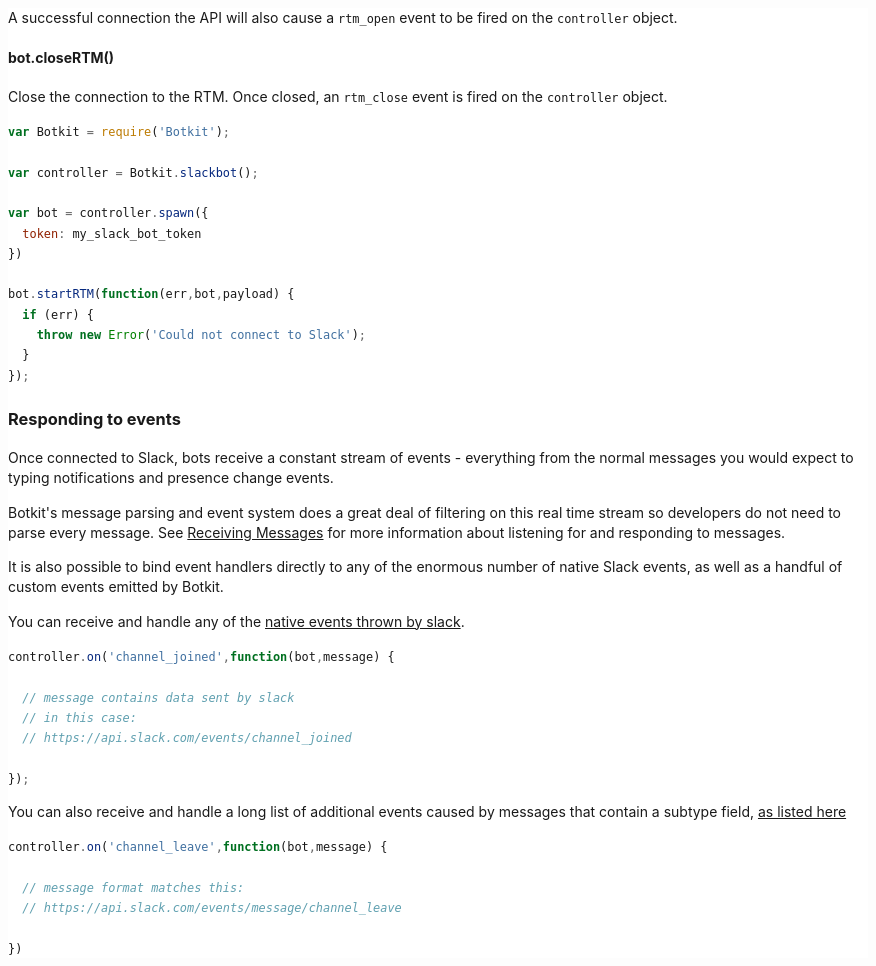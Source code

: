 A successful connection the API will also cause a `rtm_open` event to be
fired on the `controller` object.


#### bot.closeRTM()

Close the connection to the RTM. Once closed, an `rtm_close` event is fired
on the `controller` object.


```javascript
var Botkit = require('Botkit');

var controller = Botkit.slackbot();

var bot = controller.spawn({
  token: my_slack_bot_token
})

bot.startRTM(function(err,bot,payload) {
  if (err) {
    throw new Error('Could not connect to Slack');
  }
});
```

### Responding to events

Once connected to Slack, bots receive a constant stream of events - everything from the normal messages you would expect to typing notifications and presence change events.

Botkit's message parsing and event system does a great deal of filtering on this
real time stream so developers do not need to parse every message.  See [Receiving Messages](#receiving-messages)
for more information about listening for and responding to messages.

It is also possible to bind event handlers directly to any of the enormous number of native Slack events, as well as a handful of custom events emitted by Botkit.

You can receive and handle any of the [native events thrown by slack](https://api.slack.com/events).

```javascript
controller.on('channel_joined',function(bot,message) {

  // message contains data sent by slack
  // in this case:
  // https://api.slack.com/events/channel_joined

});
```

You can also receive and handle a long list of additional events caused
by messages that contain a subtype field, [as listed here](https://api.slack.com/events/message)

```javascript
controller.on('channel_leave',function(bot,message) {

  // message format matches this:
  // https://api.slack.com/events/message/channel_leave

})
```
